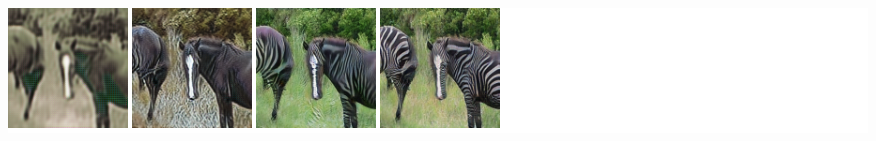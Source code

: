   <img src = "./res/horse2zebra_res/samples/sample_ABA_fakeB0000.png?raw=true" width="120" height="120">
  <img src = "./res/horse2zebra_res/samples/sample_ABA_fakeB0028.png?raw=true" width="120" height="120">
  <img src = "./res/horse2zebra_res/samples/sample_ABA_fakeB0163.png?raw=true" width="120" height="120">
  <img src = "./res/horse2zebra_res/samples/sample_ABA_fakeB0386.png?raw=true" width="120" height="120">